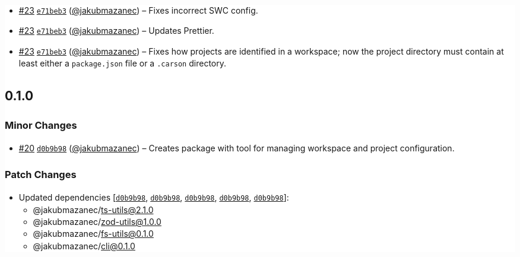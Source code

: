 - [#23](https://github.com/jakubmazanec/js-tools/pull/23)
  [`e71beb3`](https://github.com/jakubmazanec/js-tools/commit/e71beb333f6dddcdedbe3b284c8aeaed0d1d0f66)
  ([@jakubmazanec](https://github.com/jakubmazanec)) – Fixes incorrect SWC config.

- [#23](https://github.com/jakubmazanec/js-tools/pull/23)
  [`e71beb3`](https://github.com/jakubmazanec/js-tools/commit/e71beb333f6dddcdedbe3b284c8aeaed0d1d0f66)
  ([@jakubmazanec](https://github.com/jakubmazanec)) – Updates Prettier.

- [#23](https://github.com/jakubmazanec/js-tools/pull/23)
  [`e71beb3`](https://github.com/jakubmazanec/js-tools/commit/e71beb333f6dddcdedbe3b284c8aeaed0d1d0f66)
  ([@jakubmazanec](https://github.com/jakubmazanec)) – Fixes how projects are identified in a
  workspace; now the project directory must contain at least either a `package.json` file or a
  `.carson` directory.

## 0.1.0

### Minor Changes

- [#20](https://github.com/jakubmazanec/js-tools/pull/20)
  [`d0b9b98`](https://github.com/jakubmazanec/js-tools/commit/d0b9b9880a28e795afce26e68597e5b3d5caafd6)
  ([@jakubmazanec](https://github.com/jakubmazanec)) – Creates package with tool for managing
  workspace and project configuration.

### Patch Changes

- Updated dependencies
  [[`d0b9b98`](https://github.com/jakubmazanec/js-tools/commit/d0b9b9880a28e795afce26e68597e5b3d5caafd6),
  [`d0b9b98`](https://github.com/jakubmazanec/js-tools/commit/d0b9b9880a28e795afce26e68597e5b3d5caafd6),
  [`d0b9b98`](https://github.com/jakubmazanec/js-tools/commit/d0b9b9880a28e795afce26e68597e5b3d5caafd6),
  [`d0b9b98`](https://github.com/jakubmazanec/js-tools/commit/d0b9b9880a28e795afce26e68597e5b3d5caafd6),
  [`d0b9b98`](https://github.com/jakubmazanec/js-tools/commit/d0b9b9880a28e795afce26e68597e5b3d5caafd6)]:
  - @jakubmazanec/ts-utils@2.1.0
  - @jakubmazanec/zod-utils@1.0.0
  - @jakubmazanec/fs-utils@0.1.0
  - @jakubmazanec/cli@0.1.0
